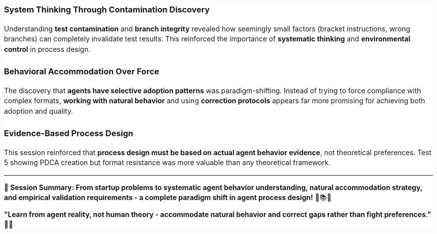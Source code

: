### **System Thinking Through Contamination Discovery**
Understanding **test contamination** and **branch integrity** revealed how seemingly small factors (bracket instructions, wrong branches) can completely invalidate test results. This reinforced the importance of **systematic thinking** and **environmental control** in process design.

### **Behavioral Accommodation Over Force**
The discovery that **agents have selective adoption patterns** was paradigm-shifting. Instead of trying to force compliance with complex formats, **working with natural behavior** and using **correction protocols** appears far more promising for achieving both adoption and quality.

### **Evidence-Based Process Design**
This session reinforced that **process design must be based on actual agent behavior evidence**, not theoretical preferences. Test 5 showing PDCA creation but format resistance was more valuable than any theoretical framework.

---

**🎯 Session Summary: From startup problems to systematic agent behavior understanding, natural accommodation strategy, and empirical validation requirements - a complete paradigm shift in agent process design!** 🔄📚💡

**"Learn from agent reality, not human theory - accommodate natural behavior and correct gaps rather than fight preferences."** 🌟🎯
